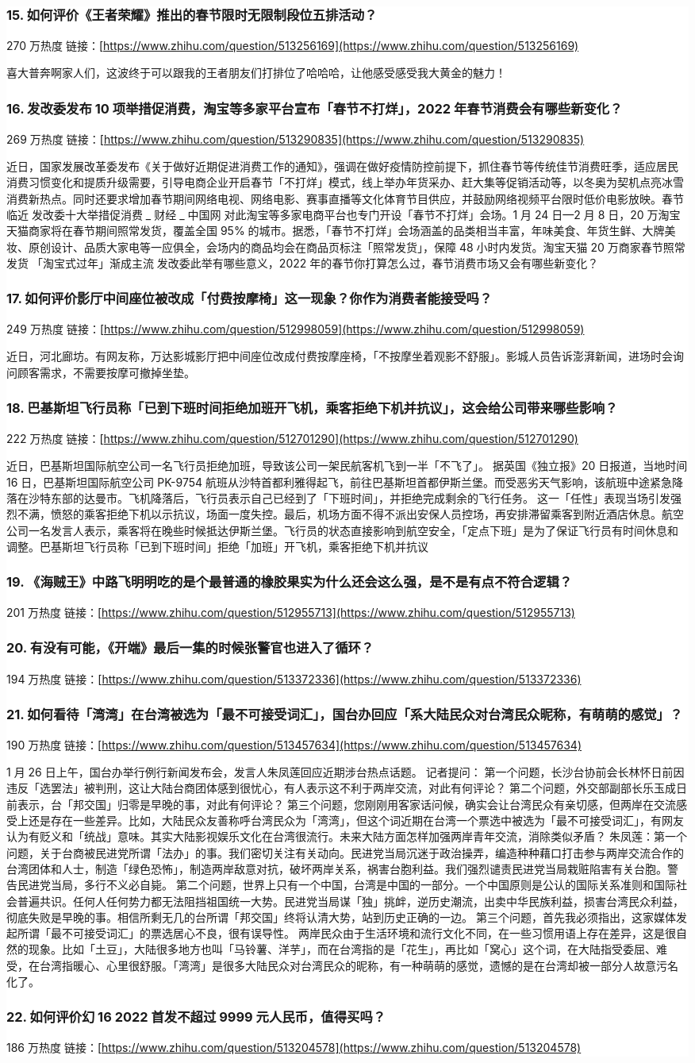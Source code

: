 ### 15. 如何评价《王者荣耀》推出的春节限时无限制段位五排活动？
270 万热度 链接：[https://www.zhihu.com/question/513256169](https://www.zhihu.com/question/513256169)

喜大普奔啊家人们，这波终于可以跟我的王者朋友们打排位了哈哈哈，让他感受感受我大黄金的魅力！

### 16. 发改委发布 10 项举措促消费，淘宝等多家平台宣布「春节不打烊」，2022 年春节消费会有哪些新变化？
269 万热度 链接：[https://www.zhihu.com/question/513290835](https://www.zhihu.com/question/513290835)

近日，国家发展改革委发布《关于做好近期促进消费工作的通知》，强调在做好疫情防控前提下，抓住春节等传统佳节消费旺季，适应居民消费习惯变化和提质升级需要，引导电商企业开启春节「不打烊」模式，线上举办年货采办、赶大集等促销活动等，以冬奥为契机点亮冰雪消费新热点。同时还要求增加春节期间网络电视、网络电影、赛事直播等文化体育节目供应，并鼓励网络视频平台限时低价电影放映。春节临近 发改委十大举措促消费 _ 财经 _ 中国网 对此淘宝等多家电商平台也专门开设「春节不打烊」会场。1 月 24 日—2 月 8 日，20 万淘宝天猫商家将在春节期间照常发货，覆盖全国 95% 的城市。据悉，「春节不打烊」会场涵盖的品类相当丰富，年味美食、年货生鲜、大牌美妆、原创设计、品质大家电等一应俱全，会场内的商品均会在商品页标注「照常发货」，保障 48 小时内发货。淘宝天猫 20 万商家春节照常发货 「淘宝式过年」渐成主流 发改委此举有哪些意义，2022 年的春节你打算怎么过，春节消费市场又会有哪些新变化？

### 17. 如何评价影厅中间座位被改成「付费按摩椅」这一现象？你作为消费者能接受吗？
249 万热度 链接：[https://www.zhihu.com/question/512998059](https://www.zhihu.com/question/512998059)

近日，河北廊坊。有网友称，万达影城影厅把中间座位改成付费按摩座椅，「不按摩坐着观影不舒服」。影城人员告诉澎湃新闻，进场时会询问顾客需求，不需要按摩可撤掉坐垫。

### 18. 巴基斯坦飞行员称「已到下班时间拒绝加班开飞机，乘客拒绝下机并抗议」，这会给公司带来哪些影响？
222 万热度 链接：[https://www.zhihu.com/question/512701290](https://www.zhihu.com/question/512701290)

近日，巴基斯坦国际航空公司一名飞行员拒绝加班，导致该公司一架民航客机飞到一半「不飞了」。 据英国《独立报》20 日报道，当地时间 16 日，巴基斯坦国际航空公司 PK-9754 航班从沙特首都利雅得起飞，前往巴基斯坦首都伊斯兰堡。而受恶劣天气影响，该航班中途紧急降落在沙特东部的达曼市。飞机降落后，飞行员表示自己已经到了「下班时间」，并拒绝完成剩余的飞行任务。 这一「任性」表现当场引发强烈不满，愤怒的乘客拒绝下机以示抗议，场面一度失控。最后，机场方面不得不派出安保人员控场，再安排滞留乘客到附近酒店休息。航空公司一名发言人表示，乘客将在晚些时候抵达伊斯兰堡。飞行员的状态直接影响到航空安全，「定点下班」是为了保证飞行员有时间休息和调整。巴基斯坦飞行员称「已到下班时间」拒绝「加班」开飞机，乘客拒绝下机并抗议

### 19. 《海贼王》中路飞明明吃的是个最普通的橡胶果实为什么还会这么强，是不是有点不符合逻辑？
201 万热度 链接：[https://www.zhihu.com/question/512955713](https://www.zhihu.com/question/512955713)



### 20. 有没有可能，《开端》最后一集的时候张警官也进入了循环？
194 万热度 链接：[https://www.zhihu.com/question/513372336](https://www.zhihu.com/question/513372336)



### 21. 如何看待「湾湾」在台湾被选为「最不可接受词汇」，国台办回应「系大陆民众对台湾民众昵称，有萌萌的感觉」？
190 万热度 链接：[https://www.zhihu.com/question/513457634](https://www.zhihu.com/question/513457634)

1 月 26 日上午，国台办举行例行新闻发布会，发言人朱凤莲回应近期涉台热点话题。 记者提问： 第一个问题，长沙台协前会长林怀日前因违反「选罢法」被判刑，这让大陆台商团体感到很忧心，有人表示这不利于两岸交流，对此有何评论？ 第二个问题，外交部副部长乐玉成日前表示，台「邦交国」归零是早晚的事，对此有何评论？ 第三个问题，您刚刚用客家话问候，确实会让台湾民众有亲切感，但两岸在交流感受上还是存在一些差异。比如，大陆民众友善称呼台湾民众为「湾湾」，但这个词近期在台湾一个票选中被选为「最不可接受词汇」，有网友认为有贬义和「统战」意味。其实大陆影视娱乐文化在台湾很流行。未来大陆方面怎样加强两岸青年交流，消除类似矛盾？ 朱凤莲：第一个问题，关于台商被民进党所谓「法办」的事。我们密切关注有关动向。民进党当局沉迷于政治操弄，编造种种藉口打击参与两岸交流合作的台湾团体和人士，制造「绿色恐怖」，制造两岸敌意对抗，破坏两岸关系，祸害台胞利益。我们强烈谴责民进党当局栽赃陷害有关台胞。警告民进党当局，多行不义必自毙。 第二个问题，世界上只有一个中国，台湾是中国的一部分。一个中国原则是公认的国际关系准则和国际社会普遍共识。任何人任何势力都无法阻挡祖国统一大势。民进党当局谋「独」挑衅，逆历史潮流，出卖中华民族利益，损害台湾民众利益，彻底失败是早晚的事。相信所剩无几的台所谓「邦交国」终将认清大势，站到历史正确的一边。 第三个问题，首先我必须指出，这家媒体发起所谓「最不可接受词汇」的票选居心不良，很有误导性。 两岸民众由于生活环境和流行文化不同，在一些习惯用语上存在差异，这是很自然的现象。比如「土豆」，大陆很多地方也叫「马铃薯、洋芋」，而在台湾指的是「花生」，再比如「窝心」这个词，在大陆指受委屈、难受，在台湾指暖心、心里很舒服。「湾湾」是很多大陆民众对台湾民众的昵称，有一种萌萌的感觉，遗憾的是在台湾却被一部分人故意污名化了。

### 22. 如何评价幻 16 2022 首发不超过 9999 元人民币，值得买吗？
186 万热度 链接：[https://www.zhihu.com/question/513204578](https://www.zhihu.com/question/513204578)
